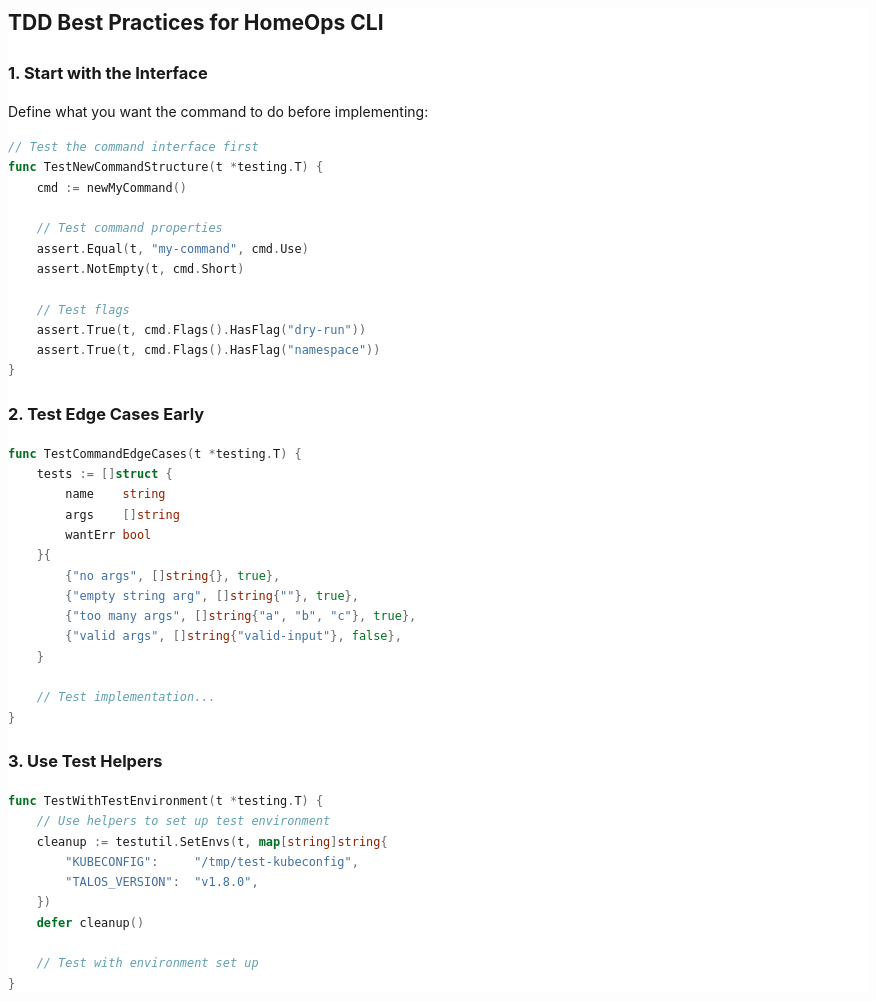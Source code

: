 ```go
```

## TDD Best Practices for HomeOps CLI

### 1. Start with the Interface

Define what you want the command to do before implementing:

```go
// Test the command interface first
func TestNewCommandStructure(t *testing.T) {
    cmd := newMyCommand()

    // Test command properties
    assert.Equal(t, "my-command", cmd.Use)
    assert.NotEmpty(t, cmd.Short)

    // Test flags
    assert.True(t, cmd.Flags().HasFlag("dry-run"))
    assert.True(t, cmd.Flags().HasFlag("namespace"))
}
```

### 2. Test Edge Cases Early

```go
func TestCommandEdgeCases(t *testing.T) {
    tests := []struct {
        name    string
        args    []string
        wantErr bool
    }{
        {"no args", []string{}, true},
        {"empty string arg", []string{""}, true},
        {"too many args", []string{"a", "b", "c"}, true},
        {"valid args", []string{"valid-input"}, false},
    }

    // Test implementation...
}
```

### 3. Use Test Helpers

```go
func TestWithTestEnvironment(t *testing.T) {
    // Use helpers to set up test environment
    cleanup := testutil.SetEnvs(t, map[string]string{
        "KUBECONFIG":     "/tmp/test-kubeconfig",
        "TALOS_VERSION":  "v1.8.0",
    })
    defer cleanup()

    // Test with environment set up
}
```
